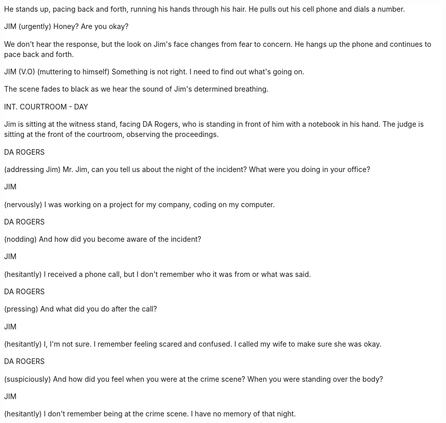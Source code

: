 He stands up, pacing back and forth, running his hands through his hair. He pulls out his cell phone and dials a number.

JIM
(urgently)
Honey? Are you okay?

We don't hear the response, but the look on Jim's face changes from fear to concern. He hangs up the phone and continues to pace back and forth.

JIM (V.O)
(muttering to himself)
Something is not right. I need to find out what's going on.

The scene fades to black as we hear the sound of Jim's determined breathing.

INT. COURTROOM - DAY

Jim is sitting at the witness stand, facing DA Rogers, who is standing in front of him with a notebook in his hand. The judge is sitting at the front of the courtroom, observing the proceedings.

DA ROGERS

(addressing Jim)
Mr. Jim, can you tell us about the night of the incident? What were you doing in your office?

JIM

(nervously)
I was working on a project for my company, coding on my computer.

DA ROGERS

(nodding)
And how did you become aware of the incident?

JIM

(hesitantly)
I received a phone call, but I don't remember who it was from or what was said.

DA ROGERS

(pressing)
And what did you do after the call?

JIM

(hesitantly)
I, I'm not sure. I remember feeling scared and confused. I called my wife to make sure she was okay.

DA ROGERS

(suspiciously)
And how did you feel when you were at the crime scene? When you were standing over the body?

JIM

(hesitantly)
I don't remember being at the crime scene. I have no memory of that night.
